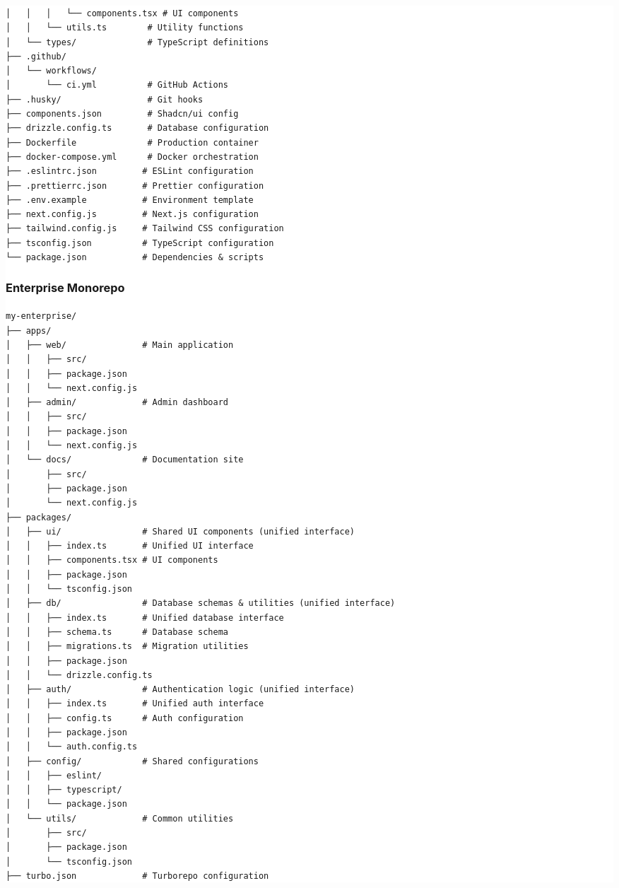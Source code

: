 ```
│   │   │   └── components.tsx # UI components
│   │   └── utils.ts        # Utility functions
│   └── types/              # TypeScript definitions
├── .github/
│   └── workflows/
│       └── ci.yml          # GitHub Actions
├── .husky/                 # Git hooks
├── components.json         # Shadcn/ui config
├── drizzle.config.ts       # Database configuration
├── Dockerfile              # Production container
├── docker-compose.yml      # Docker orchestration
├── .eslintrc.json         # ESLint configuration
├── .prettierrc.json       # Prettier configuration
├── .env.example           # Environment template
├── next.config.js         # Next.js configuration
├── tailwind.config.js     # Tailwind CSS configuration
├── tsconfig.json          # TypeScript configuration
└── package.json           # Dependencies & scripts
```

### Enterprise Monorepo

```
my-enterprise/
├── apps/
│   ├── web/               # Main application
│   │   ├── src/
│   │   ├── package.json
│   │   └── next.config.js
│   ├── admin/             # Admin dashboard
│   │   ├── src/
│   │   ├── package.json
│   │   └── next.config.js
│   └── docs/              # Documentation site
│       ├── src/
│       ├── package.json
│       └── next.config.js
├── packages/
│   ├── ui/                # Shared UI components (unified interface)
│   │   ├── index.ts       # Unified UI interface
│   │   ├── components.tsx # UI components
│   │   ├── package.json
│   │   └── tsconfig.json
│   ├── db/                # Database schemas & utilities (unified interface)
│   │   ├── index.ts       # Unified database interface
│   │   ├── schema.ts      # Database schema
│   │   ├── migrations.ts  # Migration utilities
│   │   ├── package.json
│   │   └── drizzle.config.ts
│   ├── auth/              # Authentication logic (unified interface)
│   │   ├── index.ts       # Unified auth interface
│   │   ├── config.ts      # Auth configuration
│   │   ├── package.json
│   │   └── auth.config.ts
│   ├── config/            # Shared configurations
│   │   ├── eslint/
│   │   ├── typescript/
│   │   └── package.json
│   └── utils/             # Common utilities
│       ├── src/
│       ├── package.json
│       └── tsconfig.json
├── turbo.json             # Turborepo configuration
```
